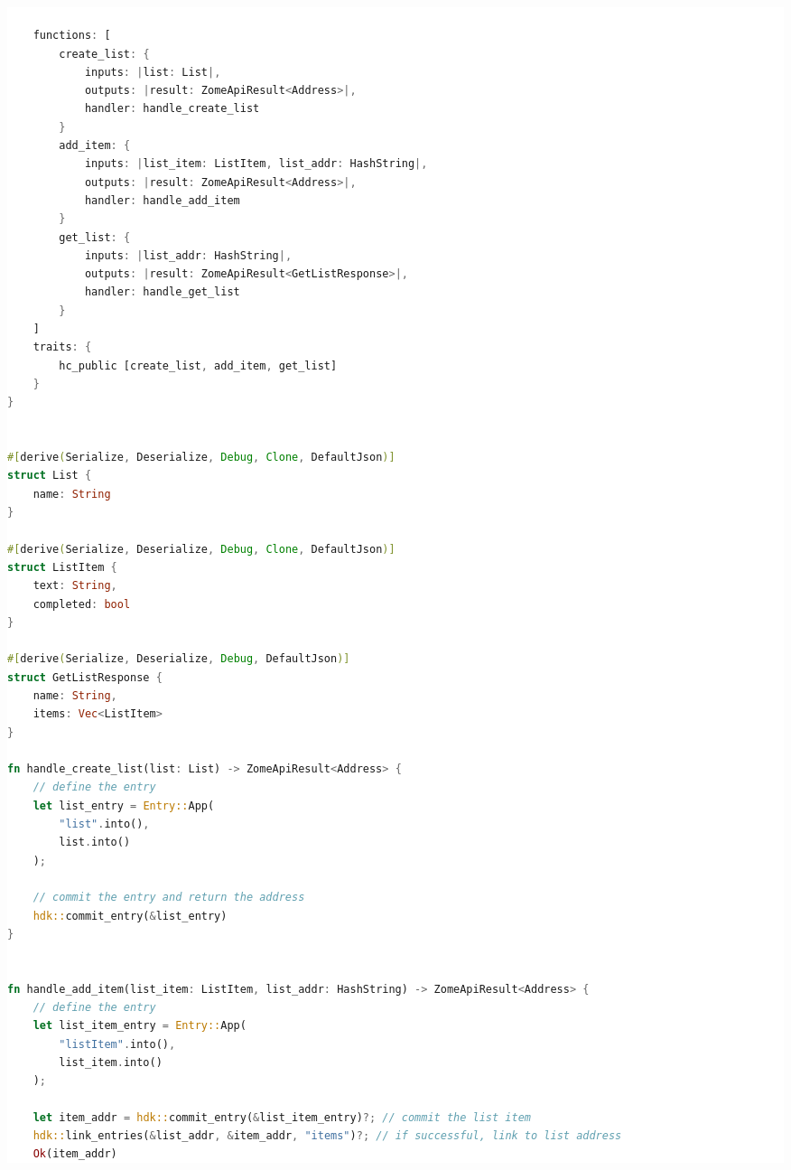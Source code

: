 ```rust

	functions: [
        create_list: {
            inputs: |list: List|,
            outputs: |result: ZomeApiResult<Address>|,
            handler: handle_create_list
        }
        add_item: {
            inputs: |list_item: ListItem, list_addr: HashString|,
            outputs: |result: ZomeApiResult<Address>|,
            handler: handle_add_item
        }
        get_list: {
            inputs: |list_addr: HashString|,
            outputs: |result: ZomeApiResult<GetListResponse>|,
            handler: handle_get_list
        }
    ]
    traits: {
        hc_public [create_list, add_item, get_list]
    }
}


#[derive(Serialize, Deserialize, Debug, Clone, DefaultJson)]
struct List {
    name: String
}

#[derive(Serialize, Deserialize, Debug, Clone, DefaultJson)]
struct ListItem {
    text: String,
    completed: bool
}

#[derive(Serialize, Deserialize, Debug, DefaultJson)]
struct GetListResponse {
    name: String,
    items: Vec<ListItem>
}

fn handle_create_list(list: List) -> ZomeApiResult<Address> {
    // define the entry
    let list_entry = Entry::App(
        "list".into(),
        list.into()
    );

    // commit the entry and return the address
	hdk::commit_entry(&list_entry)
}


fn handle_add_item(list_item: ListItem, list_addr: HashString) -> ZomeApiResult<Address> {
    // define the entry
    let list_item_entry = Entry::App(
        "listItem".into(),
        list_item.into()
    );

	let item_addr = hdk::commit_entry(&list_item_entry)?; // commit the list item
	hdk::link_entries(&list_addr, &item_addr, "items")?; // if successful, link to list address
	Ok(item_addr)
```